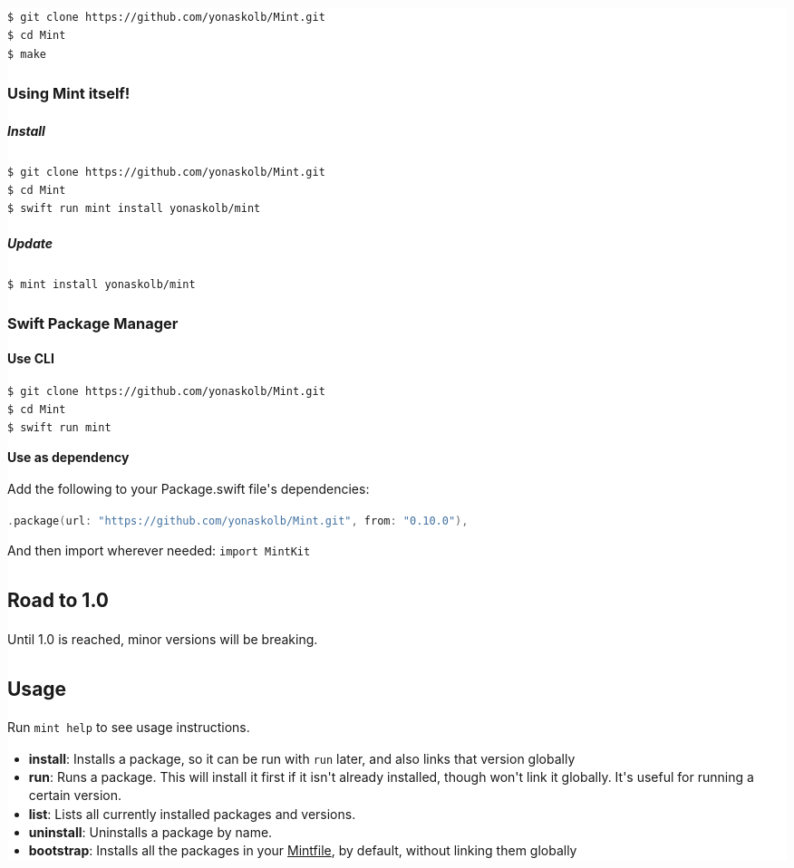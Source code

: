 ```sh
$ git clone https://github.com/yonaskolb/Mint.git
$ cd Mint
$ make
```

### Using Mint itself!

##### Install
```sh
$ git clone https://github.com/yonaskolb/Mint.git
$ cd Mint
$ swift run mint install yonaskolb/mint
```

##### Update
```sh
$ mint install yonaskolb/mint
```

### Swift Package Manager

**Use CLI**

```sh
$ git clone https://github.com/yonaskolb/Mint.git
$ cd Mint
$ swift run mint
```

**Use as dependency**

Add the following to your Package.swift file's dependencies:

```swift
.package(url: "https://github.com/yonaskolb/Mint.git", from: "0.10.0"),
```

And then import wherever needed: `import MintKit`

## Road to 1.0
Until 1.0 is reached, minor versions will be breaking.

## Usage

Run `mint help` to see usage instructions.

- **install**: Installs a package, so it can be run with `run` later, and also links that version globally
- **run**: Runs a package. This will install it first if it isn't already installed, though won't link it globally. It's useful for running a certain version.
- **list**: Lists all currently installed packages and versions.
- **uninstall**: Uninstalls a package by name.
- **bootstrap**: Installs all the packages in your [Mintfile](#mintfile), by default, without linking them globally

